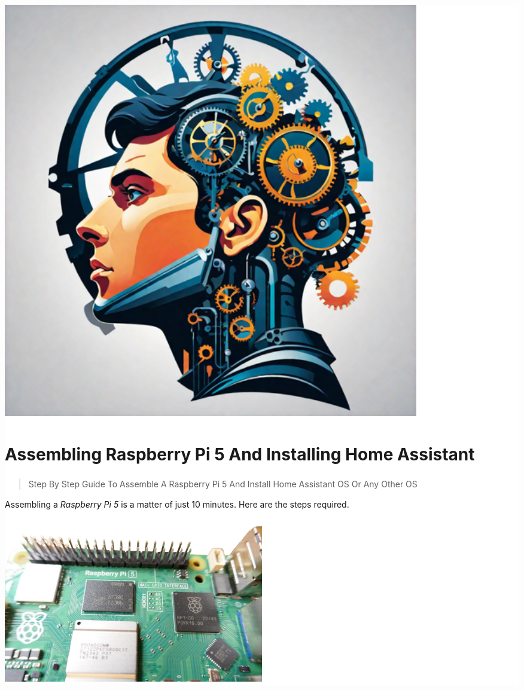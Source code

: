 <img src="/assets/images/processor.png" width="80%" height="80%" />
 
# Assembling Raspberry Pi 5 And Installing Home Assistant 

> Step By Step Guide To Assemble A Raspberry Pi 5 And Install Home Assistant OS Or Any Other OS

Assembling a *Raspberry Pi 5* is a matter of just 10 minutes. Here are the steps required.

<img src="images/raspberry_pi_5_logo_6_t.png" width="50%" height="50%" />
